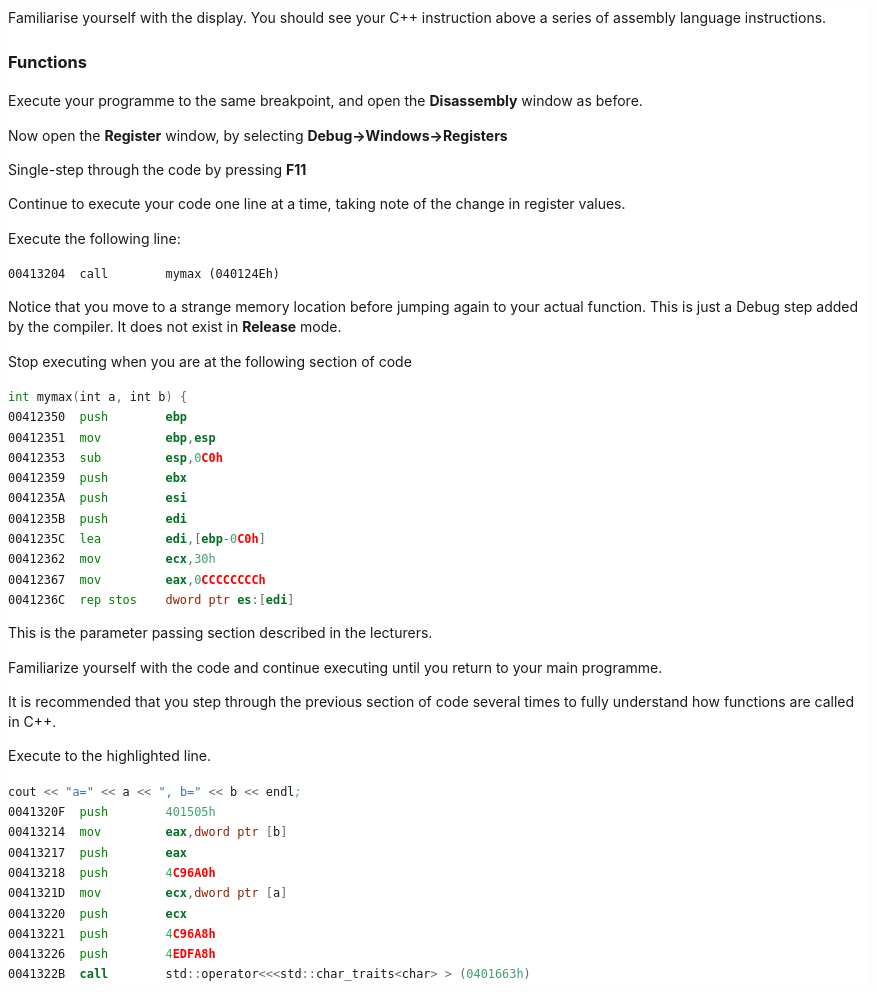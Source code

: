 Familiarise yourself with the display.  You should see your C++ instruction above a series of assembly language instructions.

### Functions

Execute your programme to the same breakpoint, and open the **Disassembly** window as before.

Now open the **Register** window, by selecting **Debug->Windows->Registers**

Single-step through the code by pressing **F11**

Continue to execute your code one line at a time, taking note of the change in register values.

Execute the following line:

```
00413204  call        mymax (040124Eh)
```

Notice that you move to a strange memory location before jumping again to your actual function.  This is just a Debug step added by the compiler.  It does not exist in **Release** mode.

Stop executing when you are at the following section of code

```asm
int mymax(int a, int b) {
00412350  push        ebp
00412351  mov         ebp,esp 
00412353  sub         esp,0C0h 
00412359  push        ebx 
0041235A  push        esi 
0041235B  push        edi 
0041235C  lea         edi,[ebp-0C0h] 
00412362  mov         ecx,30h 
00412367  mov         eax,0CCCCCCCCh 
0041236C  rep stos    dword ptr es:[edi]
```

This is the parameter passing section described in the lecturers.

Familiarize yourself with the code and continue executing until you return to your main programme.

It is recommended that you step through the previous section of code several times to fully understand how functions are called in C++.

Execute to the highlighted line.

```asm
cout << "a=" << a << ", b=" << b << endl;
0041320F  push        401505h 
00413214  mov         eax,dword ptr [b] 
00413217  push        eax 
00413218  push        4C96A0h 
0041321D  mov         ecx,dword ptr [a] 
00413220  push        ecx 
00413221  push        4C96A8h 
00413226  push        4EDFA8h 
0041322B  call        std::operator<<<std::char_traits<char> > (0401663h)   
```

